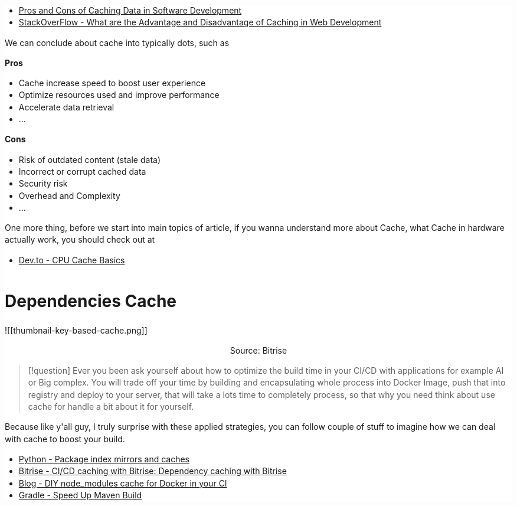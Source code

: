 - [Pros and Cons of Caching Data in Software Development](https://www.bytesizedpieces.com/posts/cache-pro-con)
- [StackOverFlow - What are the Advantage and Disadvantage of Caching in Web Development](https://stackoverflow.com/questions/6609602/what-are-the-advantage-and-disadvantage-of-caching-in-web-development-in-php-ho)

We can conclude about cache into typically dots, such as

**Pros**

- Cache increase speed to boost user experience
- Optimize resources used and improve performance
- Accelerate data retrieval
- ...

**Cons**

- Risk of outdated content (stale data)
- Incorrect or corrupt cached data
- Security risk
- Overhead and Complexity
- ...

One more thing, before we start into main topics of article, if you wanna understand more about Cache, what Cache in hardware actually work, you should check out at

- [Dev.to - CPU Cache Basics](https://dev.to/larapulse/cpu-cache-basics-57ej)

# Dependencies Cache

![[thumbnail-key-based-cache.png]]
<div align="center">
	<p style="text-align: center;">Source: Bitrise</p>
</div>


>[!question]
>Ever you been ask yourself about how to optimize the build time in your CI/CD with applications for example AI or Big complex. You will trade off your time by building and encapsulating whole process into Docker Image, push that into registry and deploy to your server, that will take a lots time to completely process, so that why you need think about use cache for handle a bit about it for yourself.

Because like y'all guy, I truly surprise with these applied strategies, you can follow couple of stuff to imagine how we can deal with cache to boost your build.

- [Python - Package index mirrors and caches](https://packaging.python.org/en/latest/guides/index-mirrors-and-caches/)
- [Bitrise - CI/CD caching with Bitrise: Dependency caching with Bitrise](https://bitrise.io/blog/post/ci-cd-caching-with-bitrise-dependency-caching-with-bitrise)
- [Blog - DIY node_modules cache for Docker in your CI](https://remelehane.dev/diy-nodemodules-cache-for-docker-in-your-ci)
- [Gradle - Speed Up Maven Build](https://gradle.com/blog/how-to-speed-up-maven-builds-with-a-build-cache/)
